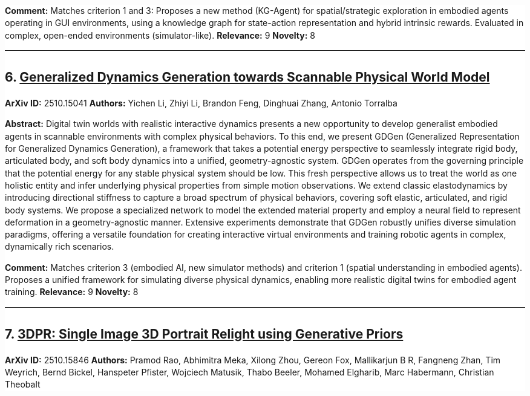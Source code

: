 **Comment:** Matches criterion 1 and 3: Proposes a new method (KG-Agent) for spatial/strategic exploration in embodied agents operating in GUI environments, using a knowledge graph for state-action representation and hybrid intrinsic rewards. Evaluated in complex, open-ended environments (simulator-like).
**Relevance:** 9
**Novelty:** 8

---

## 6. [Generalized Dynamics Generation towards Scannable Physical World Model](https://arxiv.org/abs/2510.15041) <a id="link6"></a>
**ArXiv ID:** 2510.15041
**Authors:** Yichen Li, Zhiyi Li, Brandon Feng, Dinghuai Zhang, Antonio Torralba

**Abstract:**  Digital twin worlds with realistic interactive dynamics presents a new opportunity to develop generalist embodied agents in scannable environments with complex physical behaviors. To this end, we present GDGen (Generalized Representation for Generalized Dynamics Generation), a framework that takes a potential energy perspective to seamlessly integrate rigid body, articulated body, and soft body dynamics into a unified, geometry-agnostic system. GDGen operates from the governing principle that the potential energy for any stable physical system should be low. This fresh perspective allows us to treat the world as one holistic entity and infer underlying physical properties from simple motion observations. We extend classic elastodynamics by introducing directional stiffness to capture a broad spectrum of physical behaviors, covering soft elastic, articulated, and rigid body systems. We propose a specialized network to model the extended material property and employ a neural field to represent deformation in a geometry-agnostic manner. Extensive experiments demonstrate that GDGen robustly unifies diverse simulation paradigms, offering a versatile foundation for creating interactive virtual environments and training robotic agents in complex, dynamically rich scenarios.

**Comment:** Matches criterion 3 (embodied AI, new simulator methods) and criterion 1 (spatial understanding in embodied agents). Proposes a unified framework for simulating diverse physical dynamics, enabling more realistic digital twins for embodied agent training.
**Relevance:** 9
**Novelty:** 8

---

## 7. [3DPR: Single Image 3D Portrait Relight using Generative Priors](https://arxiv.org/abs/2510.15846) <a id="link7"></a>
**ArXiv ID:** 2510.15846
**Authors:** Pramod Rao, Abhimitra Meka, Xilong Zhou, Gereon Fox, Mallikarjun B R, Fangneng Zhan, Tim Weyrich, Bernd Bickel, Hanspeter Pfister, Wojciech Matusik, Thabo Beeler, Mohamed Elgharib, Marc Habermann, Christian Theobalt

